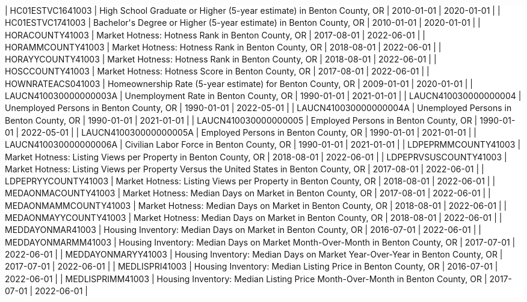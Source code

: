 | HC01ESTVC1641003          | High School Graduate or Higher (5-year estimate) in Benton County, OR                                                                                                      | 2010-01-01          | 2020-01-01        |
| HC01ESTVC1741003          | Bachelor's Degree or Higher (5-year estimate) in Benton County, OR                                                                                                         | 2010-01-01          | 2020-01-01        |
| HORACOUNTY41003           | Market Hotness: Hotness Rank in Benton County, OR                                                                                                                          | 2017-08-01          | 2022-06-01        |
| HORAMMCOUNTY41003         | Market Hotness: Hotness Rank in Benton County, OR                                                                                                                          | 2018-08-01          | 2022-06-01        |
| HORAYYCOUNTY41003         | Market Hotness: Hotness Rank in Benton County, OR                                                                                                                          | 2018-08-01          | 2022-06-01        |
| HOSCCOUNTY41003           | Market Hotness: Hotness Score in Benton County, OR                                                                                                                         | 2017-08-01          | 2022-06-01        |
| HOWNRATEACS041003         | Homeownership Rate (5-year estimate) for Benton County, OR                                                                                                                 | 2009-01-01          | 2020-01-01        |
| LAUCN410030000000003A     | Unemployment Rate in Benton County, OR                                                                                                                                     | 1990-01-01          | 2021-01-01        |
| LAUCN410030000000004      | Unemployed Persons in Benton County, OR                                                                                                                                    | 1990-01-01          | 2022-05-01        |
| LAUCN410030000000004A     | Unemployed Persons in Benton County, OR                                                                                                                                    | 1990-01-01          | 2021-01-01        |
| LAUCN410030000000005      | Employed Persons in Benton County, OR                                                                                                                                      | 1990-01-01          | 2022-05-01        |
| LAUCN410030000000005A     | Employed Persons in Benton County, OR                                                                                                                                      | 1990-01-01          | 2021-01-01        |
| LAUCN410030000000006A     | Civilian Labor Force in Benton County, OR                                                                                                                                  | 1990-01-01          | 2021-01-01        |
| LDPEPRMMCOUNTY41003       | Market Hotness: Listing Views per Property in Benton County, OR                                                                                                            | 2018-08-01          | 2022-06-01        |
| LDPEPRVSUSCOUNTY41003     | Market Hotness: Listing Views per Property Versus the United States in Benton County, OR                                                                                   | 2017-08-01          | 2022-06-01        |
| LDPEPRYYCOUNTY41003       | Market Hotness: Listing Views per Property in Benton County, OR                                                                                                            | 2018-08-01          | 2022-06-01        |
| MEDAONMACOUNTY41003       | Market Hotness: Median Days on Market in Benton County, OR                                                                                                                 | 2017-08-01          | 2022-06-01        |
| MEDAONMAMMCOUNTY41003     | Market Hotness: Median Days on Market in Benton County, OR                                                                                                                 | 2018-08-01          | 2022-06-01        |
| MEDAONMAYYCOUNTY41003     | Market Hotness: Median Days on Market in Benton County, OR                                                                                                                 | 2018-08-01          | 2022-06-01        |
| MEDDAYONMAR41003          | Housing Inventory: Median Days on Market in Benton County, OR                                                                                                              | 2016-07-01          | 2022-06-01        |
| MEDDAYONMARMM41003        | Housing Inventory: Median Days on Market Month-Over-Month in Benton County, OR                                                                                             | 2017-07-01          | 2022-06-01        |
| MEDDAYONMARYY41003        | Housing Inventory: Median Days on Market Year-Over-Year in Benton County, OR                                                                                               | 2017-07-01          | 2022-06-01        |
| MEDLISPRI41003            | Housing Inventory: Median Listing Price in Benton County, OR                                                                                                               | 2016-07-01          | 2022-06-01        |
| MEDLISPRIMM41003          | Housing Inventory: Median Listing Price Month-Over-Month in Benton County, OR                                                                                              | 2017-07-01          | 2022-06-01        |